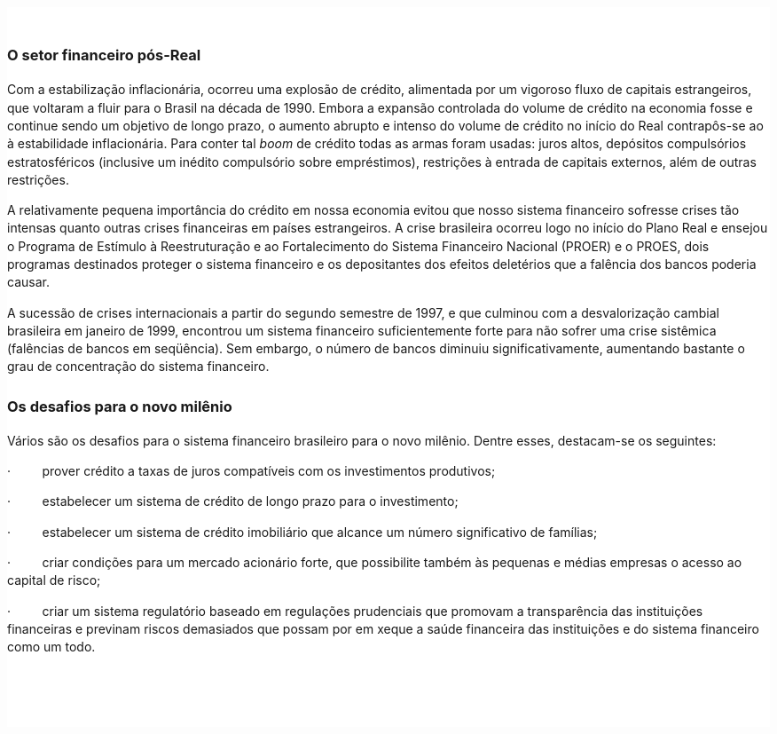  

### O setor financeiro pós-Real

Com a estabilização inflacionária, ocorreu uma explosão de crédito,
alimentada por um vigoroso fluxo de capitais estrangeiros, que voltaram
a fluir para o Brasil na década de 1990. Embora a expansão controlada do
volume de crédito na economia fosse e continue sendo um objetivo de
longo prazo, o aumento abrupto e intenso do volume de crédito no início
do Real contrapôs-se ao à estabilidade inflacionária. Para conter tal
*boom* de crédito todas as armas foram usadas: juros altos, depósitos
compulsórios estratosféricos (inclusive um inédito compulsório sobre
empréstimos), restrições à entrada de capitais externos, além de outras
restrições.

A relativamente pequena importância do crédito em nossa economia evitou
que nosso sistema financeiro sofresse crises tão intensas quanto outras
crises financeiras em países estrangeiros. A crise brasileira ocorreu
logo no início do Plano Real e ensejou o Programa de Estímulo à
Reestruturação e ao Fortalecimento do Sistema Financeiro Nacional
(PROER) e o PROES, dois programas destinados proteger o sistema
financeiro e os depositantes dos efeitos deletérios que a falência dos
bancos poderia causar.

A sucessão de crises internacionais a partir do segundo semestre de
1997, e que culminou com a desvalorização cambial brasileira em janeiro
de 1999, encontrou um sistema financeiro suficientemente forte para não
sofrer uma crise sistêmica (falências de bancos em seqüência). Sem
embargo, o número de bancos diminuiu significativamente, aumentando
bastante o grau de concentração do sistema financeiro.

### Os desafios para o novo milênio

Vários são os desafios para o sistema financeiro brasileiro para o novo
milênio. Dentre esses, destacam-se os seguintes:

·         prover crédito a taxas de juros compatíveis com os
investimentos produtivos;

·         estabelecer um sistema de crédito de longo prazo para o
investimento;

·         estabelecer um sistema de crédito imobiliário que alcance um
número significativo de famílias;

·         criar condições para um mercado acionário forte, que
possibilite também às pequenas e médias empresas o acesso ao capital de
risco;

·         criar um sistema regulatório baseado em regulações prudenciais
que promovam a transparência das instituições financeiras e previnam
riscos demasiados que possam por em xeque a saúde financeira das
instituições e do sistema financeiro como um todo.

 
=

